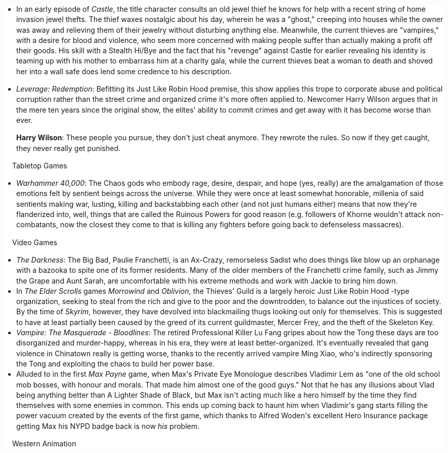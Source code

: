 -   In an early episode of _Castle_, the title character consults an old jewel thief he knows for help with a recent string of home invasion jewel thefts. The thief waxes nostalgic about his day, wherein he was a "ghost," creeping into houses while the owner was away and relieving them of their jewelry without disturbing anything else. Meanwhile, the current thieves are "vampires," with a desire for blood and violence, who seem more concerned with making people suffer than actually making a profit off their goods. His skill with a Stealth Hi/Bye and the fact that his "revenge" against Castle for earlier revealing his identity is teaming up with his mother to embarrass him at a charity gala, while the current thieves beat a woman to death and shoved her into a wall safe does lend some credence to his description.
-   _Leverage: Redemption_: Befitting its Just Like Robin Hood premise, this show applies this trope to corporate abuse and political corruption rather than the street crime and organized crime it's more often applied to. Newcomer Harry Wilson argues that in the mere ten years since the original show, the elites' ability to commit crimes and get away with it has become worse than ever.
    
    **Harry Wilson**: These people you pursue, they don't just cheat anymore. They rewrote the rules. So now if they get caught, they never really get punished.
    

    Tabletop Games 

-   _Warhammer 40,000_: The Chaos gods who embody rage, desire, despair, and hope (yes, really) are the amalgamation of those emotions felt by sentient beings across the universe. While they were once at least somewhat honorable, millenia of said sentients making war, lusting, killing and backstabbing each other (and not just humans either) means that now they're flanderized into, well, things that are called the Ruinous Powers for good reason (e.g. followers of Khorne wouldn't attack non-combatants, now the closest they come to that is killing any fighters before going back to defenseless massacres).

    Video Games 

-   _The Darkness_: The Big Bad, Paulie Franchetti, is an Ax-Crazy, remorseless Sadist who does things like blow up an orphanage with a bazooka to spite one of its former residents. Many of the older members of the Franchetti crime family, such as Jimmy the Grape and Aunt Sarah, are uncomfortable with his extreme methods and work with Jackie to bring him down.
-   In _The Elder Scrolls_ games _Morrowind_ and _Oblivion_, the Thieves' Guild is a largely heroic Just Like Robin Hood -type organization, seeking to steal from the rich and give to the poor and the downtrodden, to balance out the injustices of society. By the time of _Skyrim_, however, they have devolved into blackmailing thugs looking out only for themselves. This is suggested to have at least partially been caused by the greed of its current guildmaster, Mercer Frey, and the theft of the Skeleton Key.
-   _Vampire: The Masquerade - Bloodlines_: The retired Professional Killer Lu Fang gripes about how the Tong these days are too disorganized and murder-happy, whereas in his era, they were at least better-organized. It's eventually revealed that gang violence in Chinatown really is getting worse, thanks to the recently arrived vampire Ming Xiao, who's indirectly sponsoring the Tong and exploiting the chaos to build her power base.
-   Alluded to in the first _Max Payne_ game, when Max's Private Eye Monologue describes Vladimir Lem as "one of the old school mob bosses, with honour and morals. That made him almost one of the good guys." Not that he has any illusions about Vlad being anything better than A Lighter Shade of Black, but Max isn't acting much like a hero himself by the time they find themselves with some enemies in common. This ends up coming back to haunt him when Vladimir's gang starts filling the power vacuum created by the events of the first game, which thanks to Alfred Woden's excellent Hero Insurance package getting Max his NYPD badge back is now _his_ problem.

    Western Animation 
